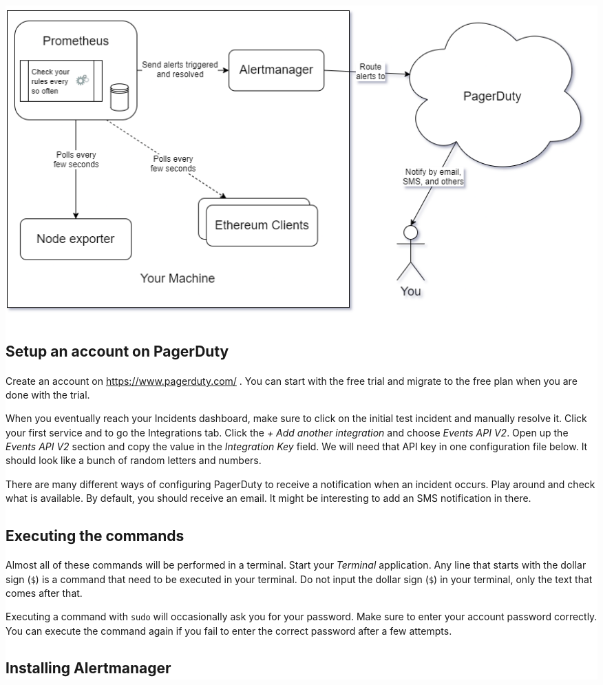 ![Alerting - Overview](images/alerting-overview.png)

## Setup an account on PagerDuty

Create an account on https://www.pagerduty.com/ . You can start with the free trial and migrate to the free plan when you are done with the trial.

When you eventually reach your Incidents dashboard, make sure to click on the initial test incident and manually resolve it. Click your first service and to go the Integrations tab. Click the *+ Add another integration* and choose *Events API V2*. Open up the *Events API V2* section and copy the value in the *Integration Key* field. We will need that API key in one configuration file below. It should look like a bunch of random letters and numbers.

There are many different ways of configuring PagerDuty to receive a notification when an incident occurs. Play around and check what is available. By default, you should receive an email. It might be interesting to add an SMS notification in there.

## Executing the commands

Almost all of these commands will be performed in a terminal. Start your *Terminal* application. Any line that starts with the dollar sign (`$`) is a command that need to be executed in your terminal. Do not input the dollar sign (`$`) in your terminal, only the text that comes after that.

Executing a command with `sudo` will occasionally ask you for your password. Make sure to enter your account password correctly. You can execute the command again if you fail to enter the correct password after a few attempts.

## Installing Alertmanager
